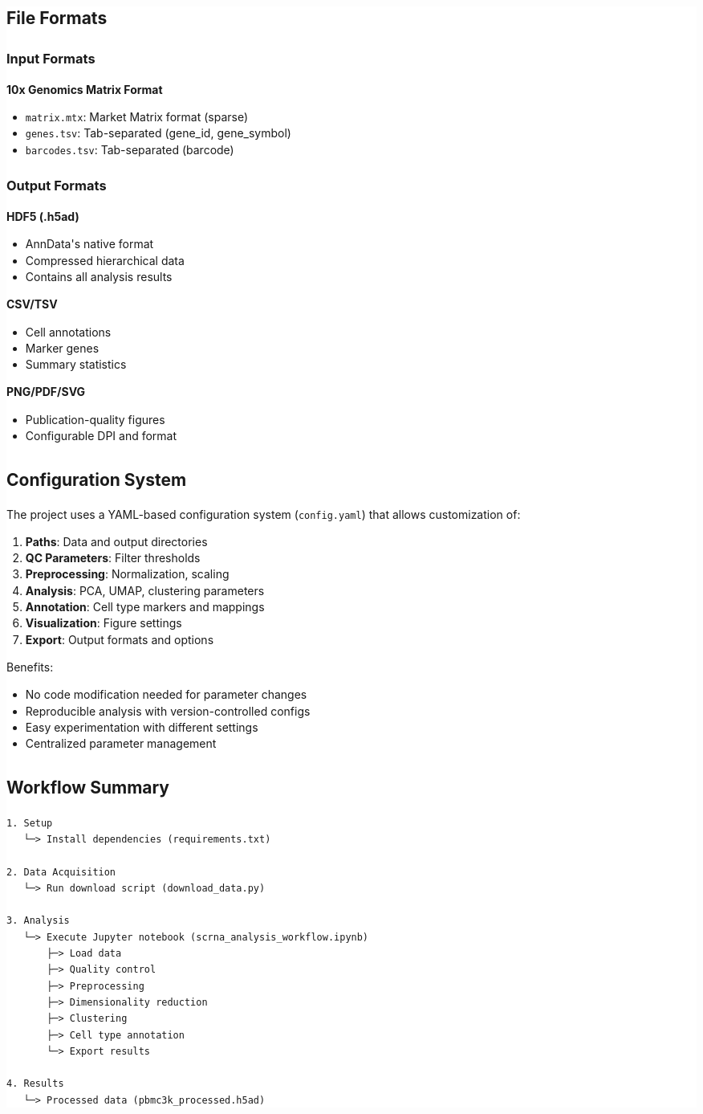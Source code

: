 ## File Formats

### Input Formats

**10x Genomics Matrix Format**
- `matrix.mtx`: Market Matrix format (sparse)
- `genes.tsv`: Tab-separated (gene_id, gene_symbol)
- `barcodes.tsv`: Tab-separated (barcode)

### Output Formats

**HDF5 (.h5ad)**
- AnnData's native format
- Compressed hierarchical data
- Contains all analysis results

**CSV/TSV**
- Cell annotations
- Marker genes
- Summary statistics

**PNG/PDF/SVG**
- Publication-quality figures
- Configurable DPI and format

## Configuration System

The project uses a YAML-based configuration system (`config.yaml`) that allows customization of:

1. **Paths**: Data and output directories
2. **QC Parameters**: Filter thresholds
3. **Preprocessing**: Normalization, scaling
4. **Analysis**: PCA, UMAP, clustering parameters
5. **Annotation**: Cell type markers and mappings
6. **Visualization**: Figure settings
7. **Export**: Output formats and options

Benefits:
- No code modification needed for parameter changes
- Reproducible analysis with version-controlled configs
- Easy experimentation with different settings
- Centralized parameter management

## Workflow Summary

```
1. Setup
   └─> Install dependencies (requirements.txt)

2. Data Acquisition
   └─> Run download script (download_data.py)

3. Analysis
   └─> Execute Jupyter notebook (scrna_analysis_workflow.ipynb)
       ├─> Load data
       ├─> Quality control
       ├─> Preprocessing
       ├─> Dimensionality reduction
       ├─> Clustering
       ├─> Cell type annotation
       └─> Export results

4. Results
   └─> Processed data (pbmc3k_processed.h5ad)
```